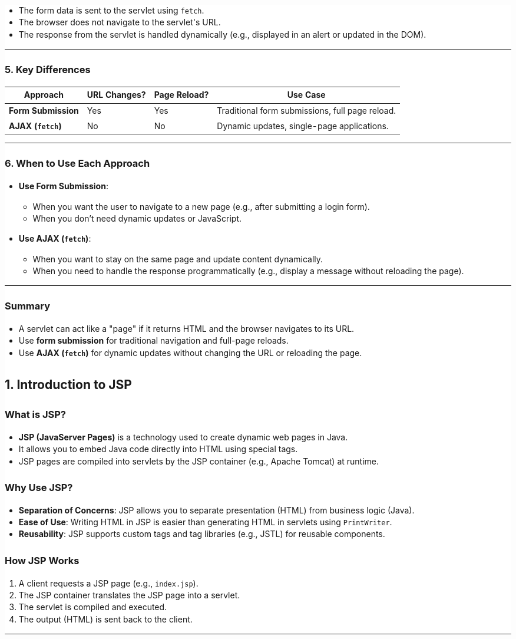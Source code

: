 
- The form data is sent to the servlet using `fetch`.
- The browser does not navigate to the servlet's URL.
- The response from the servlet is handled dynamically (e.g., displayed in an alert or updated in the DOM).

---

### **5. Key Differences**
| **Approach**       | **URL Changes?** | **Page Reload?** | **Use Case**                                   |
|---------------------|------------------|------------------|-----------------------------------------------|
| **Form Submission** | Yes              | Yes              | Traditional form submissions, full page reload. |
| **AJAX (`fetch`)**  | No               | No               | Dynamic updates, single-page applications.     |

---

### **6. When to Use Each Approach**
- **Use Form Submission**:
    - When you want the user to navigate to a new page (e.g., after submitting a login form).
    - When you don’t need dynamic updates or JavaScript.

- **Use AJAX (`fetch`)**:
    - When you want to stay on the same page and update content dynamically.
    - When you need to handle the response programmatically (e.g., display a message without reloading the page).

---

### **Summary**
- A servlet can act like a "page" if it returns HTML and the browser navigates to its URL.
- Use **form submission** for traditional navigation and full-page reloads.
- Use **AJAX (`fetch`)** for dynamic updates without changing the URL or reloading the page.


## **1. Introduction to JSP**

### **What is JSP?**
- **JSP (JavaServer Pages)** is a technology used to create dynamic web pages in Java.
- It allows you to embed Java code directly into HTML using special tags.
- JSP pages are compiled into servlets by the JSP container (e.g., Apache Tomcat) at runtime.

### **Why Use JSP?**
- **Separation of Concerns**: JSP allows you to separate presentation (HTML) from business logic (Java).
- **Ease of Use**: Writing HTML in JSP is easier than generating HTML in servlets using `PrintWriter`.
- **Reusability**: JSP supports custom tags and tag libraries (e.g., JSTL) for reusable components.

### **How JSP Works**
1. A client requests a JSP page (e.g., `index.jsp`).
2. The JSP container translates the JSP page into a servlet.
3. The servlet is compiled and executed.
4. The output (HTML) is sent back to the client.

---